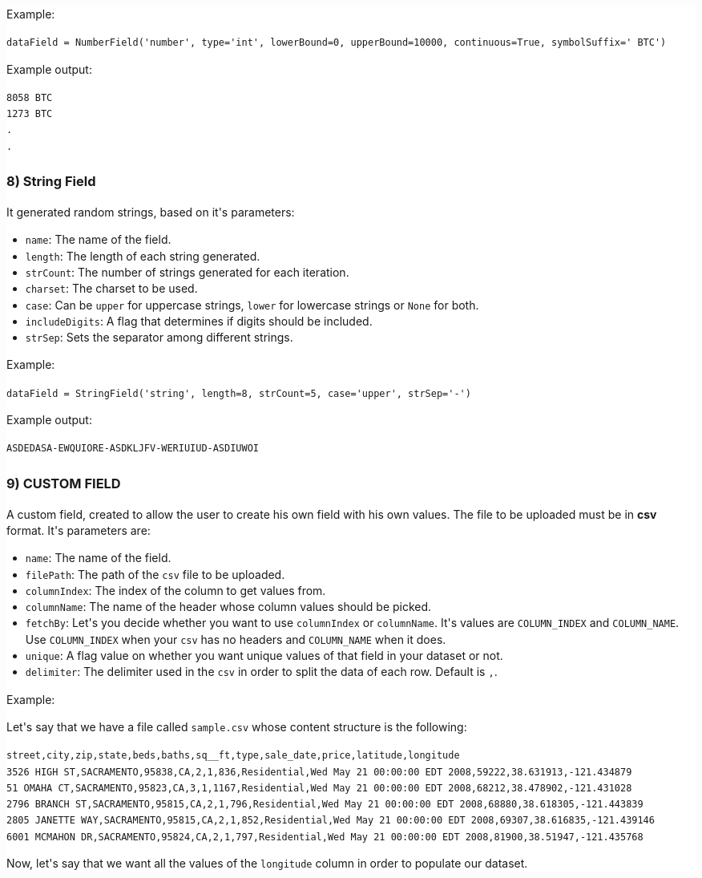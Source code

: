 Example:
```
dataField = NumberField('number', type='int', lowerBound=0, upperBound=10000, continuous=True, symbolSuffix=' BTC')
```
Example output:
```
8058 BTC
1273 BTC
.
.
```
### 8) String Field
It generated random strings, based on it's parameters:
- `name`: The name of the field.
- `length`: The length of each string generated.
- `strCount`: The number of strings generated for each iteration.
- `charset`: The charset to be used.
- `case`: Can be `upper` for uppercase strings, `lower` for lowercase strings or `None` for both.
- `includeDigits`: A flag that determines if digits should be included.
- `strSep`: Sets the separator among different strings.

Example:
```
dataField = StringField('string', length=8, strCount=5, case='upper', strSep='-')
```
Example output:
```
ASDEDASA-EWQUIORE-ASDKLJFV-WERIUIUD-ASDIUWOI
```

### 9) CUSTOM FIELD
A custom field, created to allow the user to create his own field with his own values. The file to be uploaded must be in **csv** format. It's parameters are:
- `name`: The name of the field.
- `filePath`: The path of the `csv` file to be uploaded.
- `columnIndex`: The index of the column to get values from.
- `columnName`: The name of the header whose column values should be picked.
- `fetchBy`: Let's you decide whether you want to use `columnIndex` or `columnName`. It's values are `COLUMN_INDEX` and `COLUMN_NAME`. Use `COLUMN_INDEX` when your `csv` has no headers and `COLUMN_NAME` when it does.
- `unique`: A flag value on whether you want unique values of that field in your dataset or not.
- `delimiter`: The delimiter used in the `csv` in order to split the data of each row. Default is `,`.

Example:

Let's say that we have a file called `sample.csv` whose content structure is the following:
```
street,city,zip,state,beds,baths,sq__ft,type,sale_date,price,latitude,longitude
3526 HIGH ST,SACRAMENTO,95838,CA,2,1,836,Residential,Wed May 21 00:00:00 EDT 2008,59222,38.631913,-121.434879
51 OMAHA CT,SACRAMENTO,95823,CA,3,1,1167,Residential,Wed May 21 00:00:00 EDT 2008,68212,38.478902,-121.431028
2796 BRANCH ST,SACRAMENTO,95815,CA,2,1,796,Residential,Wed May 21 00:00:00 EDT 2008,68880,38.618305,-121.443839
2805 JANETTE WAY,SACRAMENTO,95815,CA,2,1,852,Residential,Wed May 21 00:00:00 EDT 2008,69307,38.616835,-121.439146
6001 MCMAHON DR,SACRAMENTO,95824,CA,2,1,797,Residential,Wed May 21 00:00:00 EDT 2008,81900,38.51947,-121.435768
```
Now, let's say that we want all the values of the `longitude` column in order to populate our dataset.
